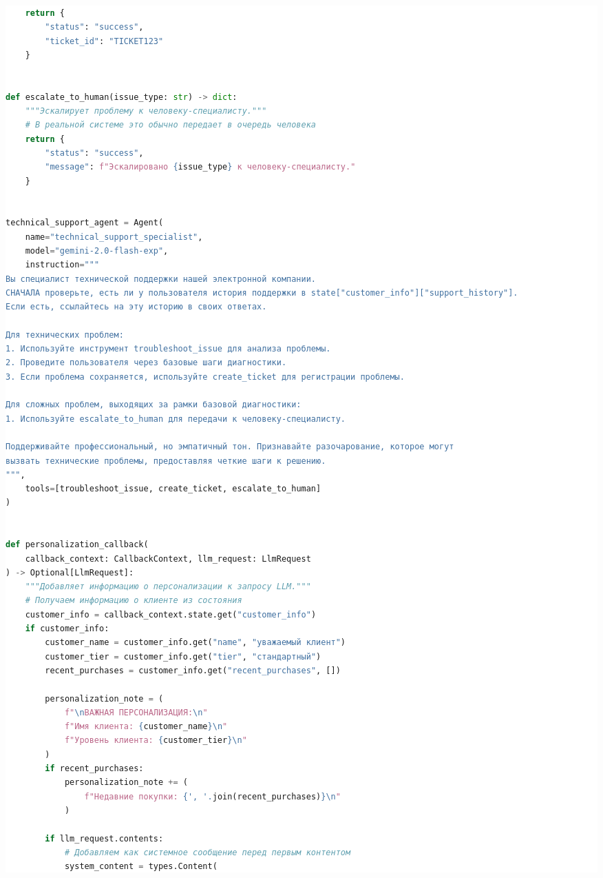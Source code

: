 ```python
    return {
        "status": "success",
        "ticket_id": "TICKET123"
    }


def escalate_to_human(issue_type: str) -> dict:
    """Эскалирует проблему к человеку-специалисту."""
    # В реальной системе это обычно передает в очередь человека
    return {
        "status": "success",
        "message": f"Эскалировано {issue_type} к человеку-специалисту."
    }


technical_support_agent = Agent(
    name="technical_support_specialist",
    model="gemini-2.0-flash-exp",
    instruction="""
Вы специалист технической поддержки нашей электронной компании.
СНАЧАЛА проверьте, есть ли у пользователя история поддержки в state["customer_info"]["support_history"].
Если есть, ссылайтесь на эту историю в своих ответах.

Для технических проблем:
1. Используйте инструмент troubleshoot_issue для анализа проблемы.
2. Проведите пользователя через базовые шаги диагностики.
3. Если проблема сохраняется, используйте create_ticket для регистрации проблемы.

Для сложных проблем, выходящих за рамки базовой диагностики:
1. Используйте escalate_to_human для передачи к человеку-специалисту.

Поддерживайте профессиональный, но эмпатичный тон. Признавайте разочарование, которое могут
вызвать технические проблемы, предоставляя четкие шаги к решению.
""",
    tools=[troubleshoot_issue, create_ticket, escalate_to_human]
)


def personalization_callback(
    callback_context: CallbackContext, llm_request: LlmRequest
) -> Optional[LlmRequest]:
    """Добавляет информацию о персонализации к запросу LLM."""
    # Получаем информацию о клиенте из состояния
    customer_info = callback_context.state.get("customer_info")
    if customer_info:
        customer_name = customer_info.get("name", "уважаемый клиент")
        customer_tier = customer_info.get("tier", "стандартный")
        recent_purchases = customer_info.get("recent_purchases", [])

        personalization_note = (
            f"\nВАЖНАЯ ПЕРСОНАЛИЗАЦИЯ:\n"
            f"Имя клиента: {customer_name}\n"
            f"Уровень клиента: {customer_tier}\n"
        )
        if recent_purchases:
            personalization_note += (
                f"Недавние покупки: {', '.join(recent_purchases)}\n"
            )

        if llm_request.contents:
            # Добавляем как системное сообщение перед первым контентом
            system_content = types.Content(
```

[image1]: ../Assets/chapter-13-image1.png